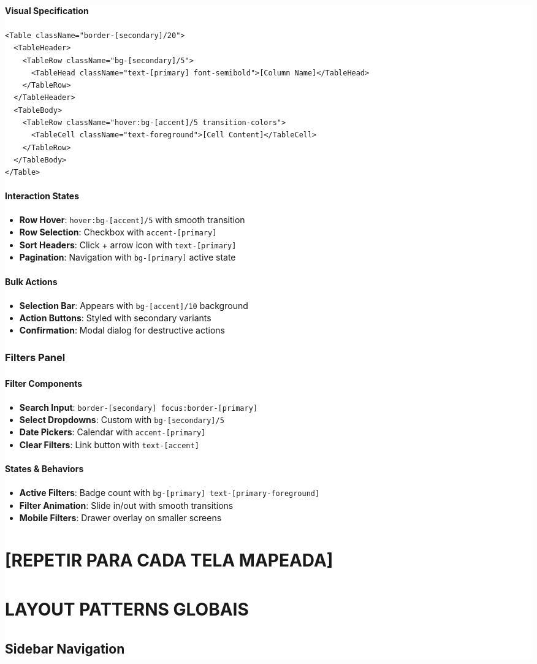 #### Visual Specification

```tsx
<Table className="border-[secondary]/20">
  <TableHeader>
    <TableRow className="bg-[secondary]/5">
      <TableHead className="text-[primary] font-semibold">[Column Name]</TableHead>
    </TableRow>
  </TableHeader>
  <TableBody>
    <TableRow className="hover:bg-[accent]/5 transition-colors">
      <TableCell className="text-foreground">[Cell Content]</TableCell>
    </TableRow>
  </TableBody>
</Table>
```

#### Interaction States

- **Row Hover**: `hover:bg-[accent]/5` with smooth transition
- **Row Selection**: Checkbox with `accent-[primary]`
- **Sort Headers**: Click + arrow icon with `text-[primary]`
- **Pagination**: Navigation with `bg-[primary]` active state

#### Bulk Actions

- **Selection Bar**: Appears with `bg-[accent]/10` background
- **Action Buttons**: Styled with secondary variants
- **Confirmation**: Modal dialog for destructive actions

### Filters Panel

#### Filter Components

- **Search Input**: `border-[secondary] focus:border-[primary]`
- **Select Dropdowns**: Custom with `bg-[secondary]/5`
- **Date Pickers**: Calendar with `accent-[primary]`
- **Clear Filters**: Link button with `text-[accent]`

#### States & Behaviors

- **Active Filters**: Badge count with `bg-[primary] text-[primary-foreground]`
- **Filter Animation**: Slide in/out with smooth transitions
- **Mobile Filters**: Drawer overlay on smaller screens

# [REPETIR PARA CADA TELA MAPEADA]

# LAYOUT PATTERNS GLOBAIS

## Sidebar Navigation

